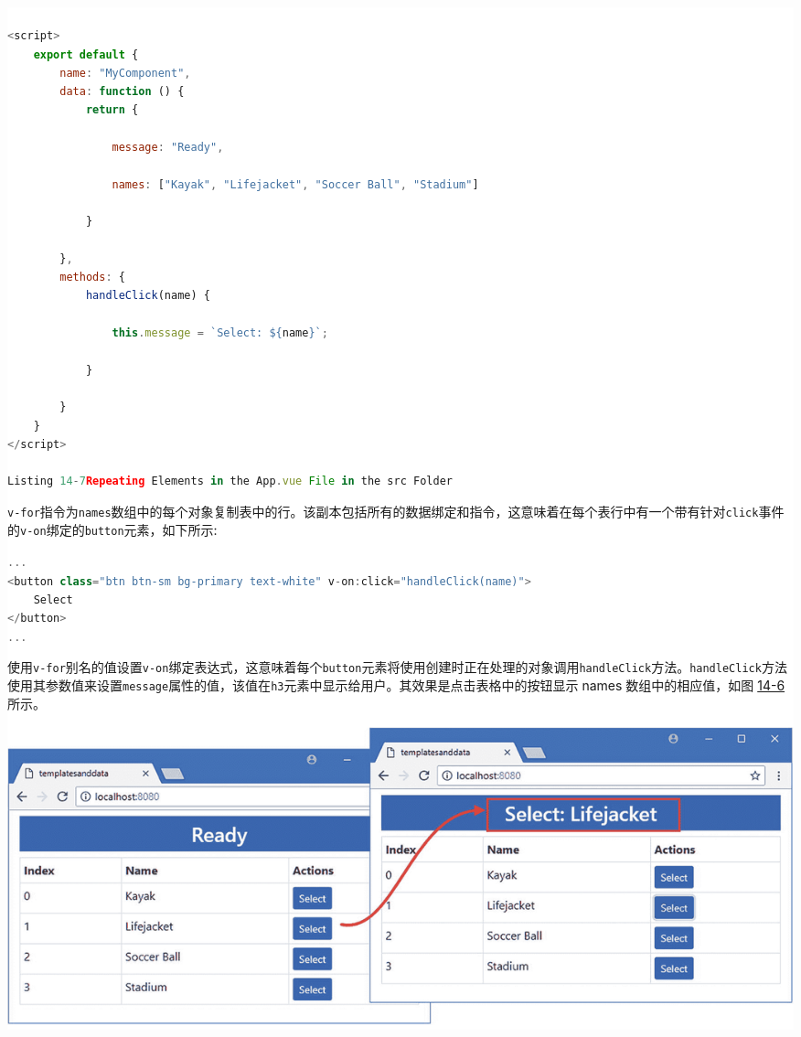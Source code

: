 ```js

<script>
    export default {
        name: "MyComponent",
        data: function () {
            return {

                message: "Ready",

                names: ["Kayak", "Lifejacket", "Soccer Ball", "Stadium"]

            }

        },
        methods: {
            handleClick(name) {

                this.message = `Select: ${name}`;

            }

        }
    }
</script>

Listing 14-7Repeating Elements in the App.vue File in the src Folder

```

`v-for`指令为`names`数组中的每个对象复制表中的行。该副本包括所有的数据绑定和指令，这意味着在每个表行中有一个带有针对`click`事件的`v-on`绑定的`button`元素，如下所示:

```js
...
<button class="btn btn-sm bg-primary text-white" v-on:click="handleClick(name)">
    Select
</button>
...

```

使用`v-for`别名的值设置`v-on`绑定表达式，这意味着每个`button`元素将使用创建时正在处理的对象调用`handleClick`方法。`handleClick`方法使用其参数值来设置`message`属性的值，该值在`h3`元素中显示给用户。其效果是点击表格中的按钮显示 names 数组中的相应值，如图 [14-6](#Fig6) 所示。

![img/465686_1_En_14_Fig6_HTML.jpg](img/465686_1_En_14_Fig6_HTML.jpg)

